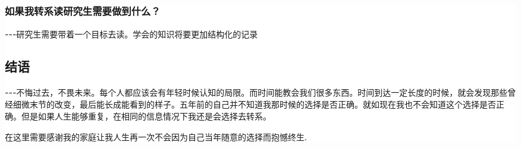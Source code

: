 ### 如果我转系读研究生需要做到什么？
---研究生需要带着一个目标去读。学会的知识将要更加结构化的记录
## 结语
---不悔过去，不畏未来。每个人都应该会有年轻时候认知的局限。而时间能教会我们很多东西。时间到达一定长度的时候，就会发现那些曾经细微末节的改变，最后能长成能看到的样子。五年前的自己并不知道我那时候的选择是否正确。就如现在我也不会知道这个选择是否正确。但是如果人生能够重复，在相同的信息情况下我还是会选择去转系。

在这里需要感谢我的家庭让我人生再一次不会因为自己当年随意的选择而抱憾终生.